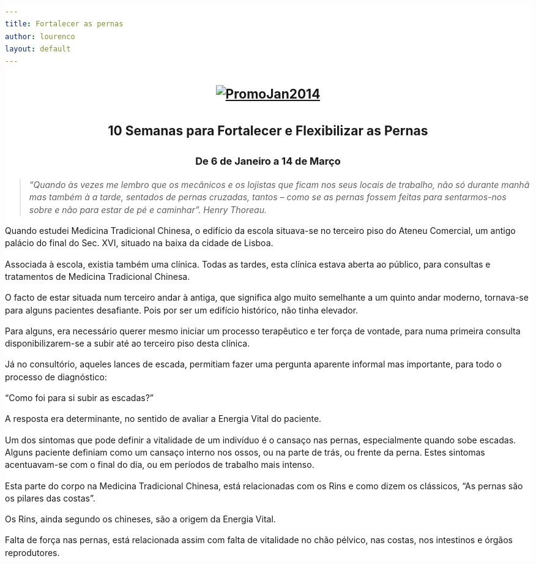 ```yaml
---
title: Fortalecer as pernas
author: lourenco
layout: default
---
```

<h2 style="text-align: center;">
  <a href="http://lourencoazevedo.com/wp-content/uploads/2014/12/PromoJan2014.jpg"><img class="aligncenter size-full wp-image-603" src="http://lourencoazevedo.com/wp-content/uploads/2014/12/PromoJan2014.jpg" alt="PromoJan2014" width="800" height="533" /></a>
</h2>

<h2 style="text-align: center;">
  10 Semanas para Fortalecer e Flexibilizar as Pernas
</h2>

<h3 style="text-align: center;">
  De 6 de Janeiro a 14 de Março
</h3>

> *&#8220;Quando às vezes me lembro que os mecânicos e os lojistas que ficam nos seus locais de trabalho, não só durante manhã mas também à a tarde, sentados de pernas cruzadas, tantos &#8211; como se as pernas fossem feitas para sentarmos-nos sobre e não para estar de pé e caminhar&#8221;. Henry Thoreau.*

Quando estudei Medicina Tradicional Chinesa, o edifício da escola situava-se no terceiro piso do Ateneu Comercial, um antigo palácio do final do Sec. XVI, situado na baixa da cidade de Lisboa. 

Associada à escola, existia também uma clínica. Todas as tardes, esta clínica estava aberta ao público, para consultas e tratamentos de Medicina Tradicional Chinesa. 

O facto de estar situada num terceiro andar à antiga, que significa algo muito semelhante a um quinto andar moderno, tornava-se para alguns pacientes desafiante. Pois por ser um edifício histórico, não tinha elevador. 

Para alguns, era necessário querer mesmo iniciar um processo terapêutico e ter força de vontade, para numa primeira consulta disponibilizarem-se a subir até ao terceiro piso desta clínica. 

Já no consultório, aqueles lances de escada, permitiam fazer uma pergunta aparente informal mas importante, para todo o processo de diagnóstico:

&#8220;Como foi para si subir as escadas?&#8221;

A resposta era determinante, no sentido de avaliar a Energia Vital do paciente. 

Um dos sintomas que pode definir a vitalidade de um indivíduo é o cansaço nas pernas, especialmente quando sobe escadas. Alguns paciente definiam como um cansaço interno nos ossos, ou na parte de trás, ou frente da perna. Estes sintomas acentuavam-se com o final do dia, ou em períodos de trabalho mais intenso. 

Esta parte do corpo na Medicina Tradicional Chinesa, está relacionadas com os Rins e como dizem os clássicos, &#8220;As pernas são os pilares das costas&#8221;.

Os Rins, ainda segundo os chineses, são a origem da Energia Vital. 

Falta de força nas pernas, está relacionada assim com falta de vitalidade no chão pélvico, nas costas, nos intestinos e órgãos reprodutores. 
